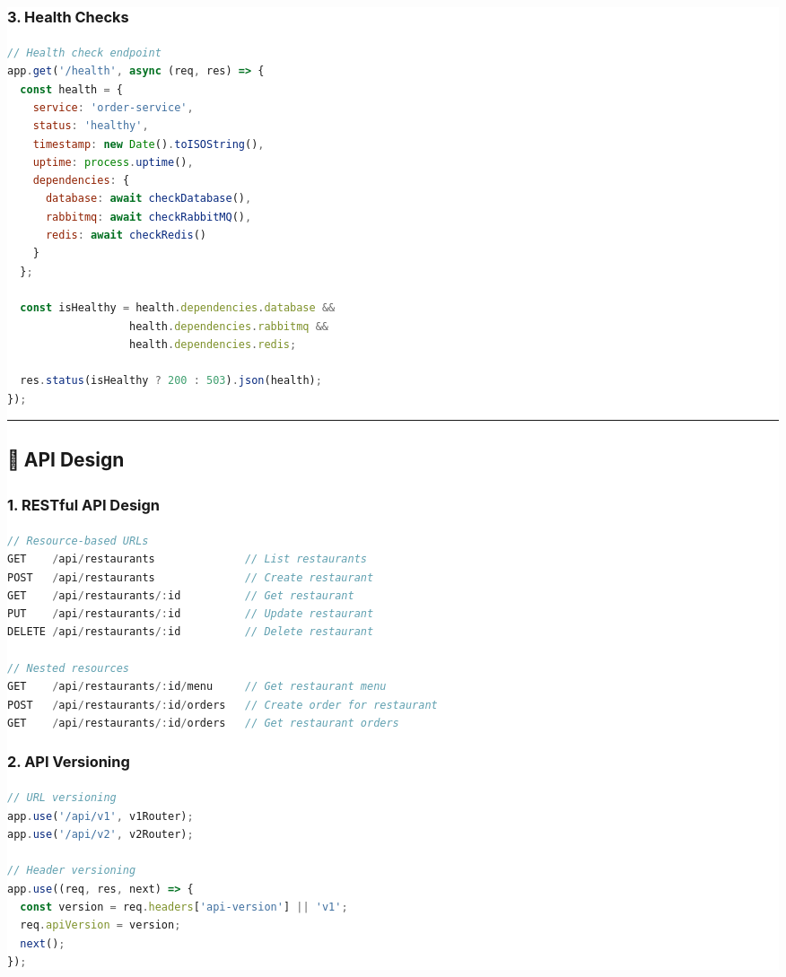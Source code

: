 ### **3. Health Checks**
```javascript
// Health check endpoint
app.get('/health', async (req, res) => {
  const health = {
    service: 'order-service',
    status: 'healthy',
    timestamp: new Date().toISOString(),
    uptime: process.uptime(),
    dependencies: {
      database: await checkDatabase(),
      rabbitmq: await checkRabbitMQ(),
      redis: await checkRedis()
    }
  };
  
  const isHealthy = health.dependencies.database && 
                   health.dependencies.rabbitmq && 
                   health.dependencies.redis;
  
  res.status(isHealthy ? 200 : 503).json(health);
});
```

---

## 🎨 **API Design**

### **1. RESTful API Design**
```javascript
// Resource-based URLs
GET    /api/restaurants              // List restaurants
POST   /api/restaurants              // Create restaurant
GET    /api/restaurants/:id          // Get restaurant
PUT    /api/restaurants/:id          // Update restaurant
DELETE /api/restaurants/:id          // Delete restaurant

// Nested resources
GET    /api/restaurants/:id/menu     // Get restaurant menu
POST   /api/restaurants/:id/orders   // Create order for restaurant
GET    /api/restaurants/:id/orders   // Get restaurant orders
```

### **2. API Versioning**
```javascript
// URL versioning
app.use('/api/v1', v1Router);
app.use('/api/v2', v2Router);

// Header versioning
app.use((req, res, next) => {
  const version = req.headers['api-version'] || 'v1';
  req.apiVersion = version;
  next();
});
```
